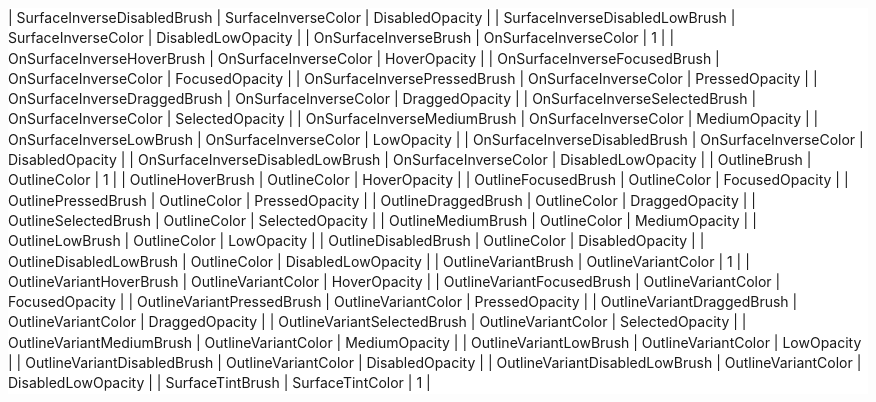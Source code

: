 | SurfaceInverseDisabledBrush           | SurfaceInverseColor        | DisabledOpacity    |
| SurfaceInverseDisabledLowBrush        | SurfaceInverseColor        | DisabledLowOpacity |
| OnSurfaceInverseBrush                 | OnSurfaceInverseColor      | 1                  |
| OnSurfaceInverseHoverBrush            | OnSurfaceInverseColor      | HoverOpacity       |
| OnSurfaceInverseFocusedBrush          | OnSurfaceInverseColor      | FocusedOpacity     |
| OnSurfaceInversePressedBrush          | OnSurfaceInverseColor      | PressedOpacity     |
| OnSurfaceInverseDraggedBrush          | OnSurfaceInverseColor      | DraggedOpacity     |
| OnSurfaceInverseSelectedBrush         | OnSurfaceInverseColor      | SelectedOpacity    |
| OnSurfaceInverseMediumBrush           | OnSurfaceInverseColor      | MediumOpacity      |
| OnSurfaceInverseLowBrush              | OnSurfaceInverseColor      | LowOpacity         |
| OnSurfaceInverseDisabledBrush         | OnSurfaceInverseColor      | DisabledOpacity    |
| OnSurfaceInverseDisabledLowBrush      | OnSurfaceInverseColor      | DisabledLowOpacity |
| OutlineBrush                          | OutlineColor               | 1                  |
| OutlineHoverBrush                     | OutlineColor               | HoverOpacity       |
| OutlineFocusedBrush                   | OutlineColor               | FocusedOpacity     |
| OutlinePressedBrush                   | OutlineColor               | PressedOpacity     |
| OutlineDraggedBrush                   | OutlineColor               | DraggedOpacity     |
| OutlineSelectedBrush                  | OutlineColor               | SelectedOpacity    |
| OutlineMediumBrush                    | OutlineColor               | MediumOpacity      |
| OutlineLowBrush                       | OutlineColor               | LowOpacity         |
| OutlineDisabledBrush                  | OutlineColor               | DisabledOpacity    |
| OutlineDisabledLowBrush               | OutlineColor               | DisabledLowOpacity |
| OutlineVariantBrush                   | OutlineVariantColor        | 1                  |
| OutlineVariantHoverBrush              | OutlineVariantColor        | HoverOpacity       |
| OutlineVariantFocusedBrush            | OutlineVariantColor        | FocusedOpacity     |
| OutlineVariantPressedBrush            | OutlineVariantColor        | PressedOpacity     |
| OutlineVariantDraggedBrush            | OutlineVariantColor        | DraggedOpacity     |
| OutlineVariantSelectedBrush           | OutlineVariantColor        | SelectedOpacity    |
| OutlineVariantMediumBrush             | OutlineVariantColor        | MediumOpacity      |
| OutlineVariantLowBrush                | OutlineVariantColor        | LowOpacity         |
| OutlineVariantDisabledBrush           | OutlineVariantColor        | DisabledOpacity    |
| OutlineVariantDisabledLowBrush        | OutlineVariantColor        | DisabledLowOpacity |
| SurfaceTintBrush                      | SurfaceTintColor           | 1                  |
